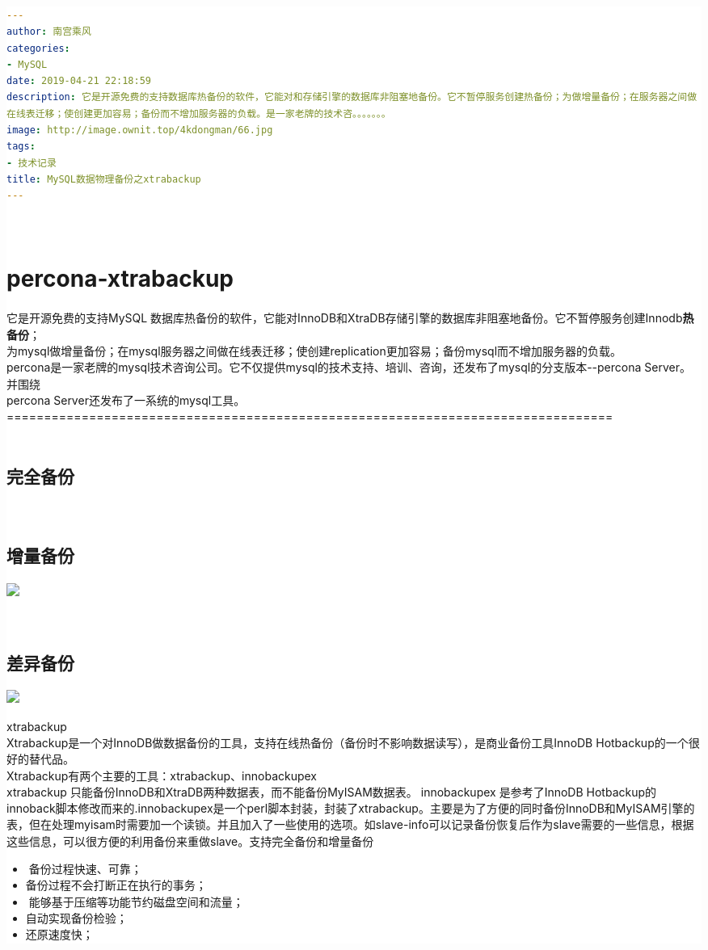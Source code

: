 ```yaml
---
author: 南宫乘风
categories:
- MySQL
date: 2019-04-21 22:18:59
description: 它是开源免费的支持数据库热备份的软件，它能对和存储引擎的数据库非阻塞地备份。它不暂停服务创建热备份；为做增量备份；在服务器之间做在线表迁移；使创建更加容易；备份而不增加服务器的负载。是一家老牌的技术咨。。。。。。。
image: http://image.ownit.top/4kdongman/66.jpg
tags:
- 技术记录
title: MySQL数据物理备份之xtrabackup
---
```




 

# **percona-xtrabackup**

  
  
它是开源免费的支持MySQL 数据库热备份的软件，它能对InnoDB和XtraDB存储引擎的数据库非阻塞地备份。它不暂停服务创建Innodb**热备份**；  
为mysql做增量备份；在mysql服务器之间做在线表迁移；使创建replication更加容易；备份mysql而不增加服务器的负载。  
percona是一家老牌的mysql技术咨询公司。它不仅提供mysql的技术支持、培训、咨询，还发布了mysql的分支版本--percona Server。并围绕  
percona Server还发布了一系统的mysql工具。  
\=================================================================================  
 

## 完全备份

 

## 增量备份

![](http://image.ownit.top/csdn/20190421220749983.png)

 

## 差异备份

![](http://image.ownit.top/csdn/20190421220813787.png)

xtrabackup  
Xtrabackup是一个对InnoDB做数据备份的工具，支持在线热备份（备份时不影响数据读写），是商业备份工具InnoDB Hotbackup的一个很好的替代品。  
Xtrabackup有两个主要的工具：xtrabackup、innobackupex  
xtrabackup 只能备份InnoDB和XtraDB两种数据表，而不能备份MyISAM数据表。 innobackupex 是参考了InnoDB Hotbackup的innoback脚本修改而来的.innobackupex是一个perl脚本封装，封装了xtrabackup。主要是为了方便的同时备份InnoDB和MyISAM引擎的表，但在处理myisam时需要加一个读锁。并且加入了一些使用的选项。如slave-info可以记录备份恢复后作为slave需要的一些信息，根据这些信息，可以很方便的利用备份来重做slave。支持完全备份和增量备份

-  备份过程快速、可靠；
- 备份过程不会打断正在执行的事务；
-  能够基于压缩等功能节约磁盘空间和流量；
- 自动实现备份检验；
- 还原速度快；

